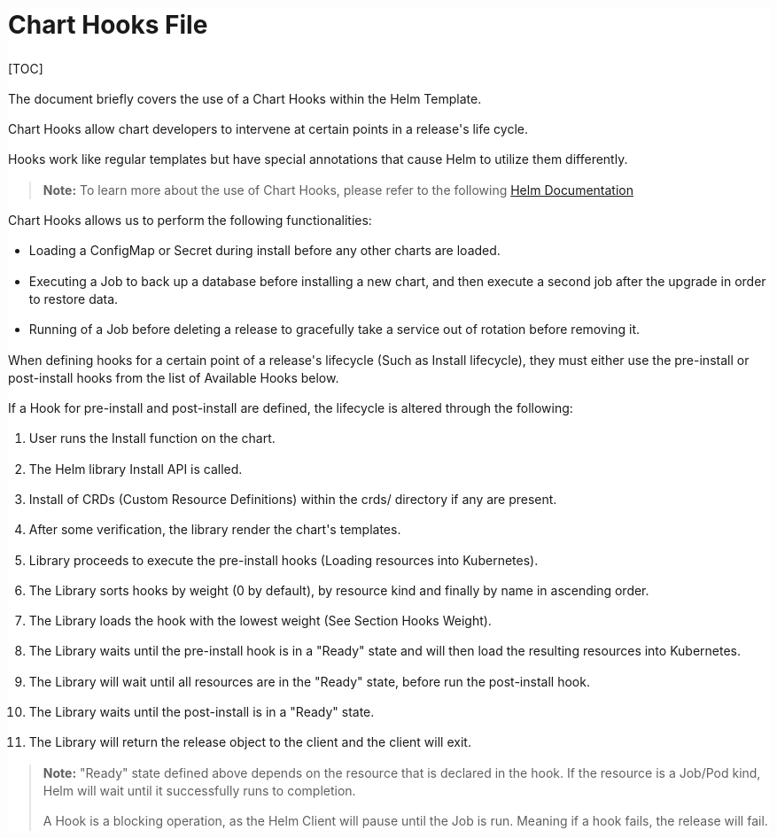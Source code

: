 # Chart Hooks File

[TOC]

The document briefly covers the use of a Chart Hooks within the Helm Template.

Chart Hooks allow chart developers to intervene at certain points in a release's life cycle.

Hooks work like regular templates but have special annotations that cause Helm to utilize them differently.

> **Note:** To learn more about the use of Chart Hooks, please refer to the following [Helm Documentation](https://helm.sh/docs/topics/charts_hooks/)

Chart Hooks allows us to perform the following functionalities:

- Loading a ConfigMap or Secret during install before any other charts are loaded.

- Executing a Job to back up a database before installing a new chart, and then execute a second job after the upgrade in order to restore data.

- Running of a Job before deleting a release to gracefully take a service out of rotation before removing it.

When defining hooks for a certain point of a release's lifecycle (Such as Install lifecycle), they must either use the pre-install or post-install hooks from the list of Available Hooks below.

If a Hook for pre-install and post-install are defined, the lifecycle is altered through the following:

1. User runs the Install function on the chart.

2. The Helm library Install API is called.

3. Install of CRDs (Custom Resource Definitions) within the crds/ directory if any are present.

4. After some verification, the library render the chart's templates.

5. Library proceeds to execute the pre-install hooks (Loading resources into Kubernetes).

6. The Library sorts hooks by weight (0 by default), by resource kind and finally by name in ascending order.

7. The Library loads the hook with the lowest weight (See Section Hooks Weight).

8. The Library waits until the pre-install hook is in a "Ready" state and will then load the resulting resources into Kubernetes.

9. The Library will wait until all resources are in the "Ready" state, before run the post-install hook.

10. The Library waits until the post-install is in a "Ready" state.

11. The Library will return the release object to the client and the client will exit.

> **Note:** "Ready" state defined above depends on the resource that is declared in the hook. If the resource is a Job/Pod kind, Helm will wait until it successfully runs to completion.
>
> A Hook is a blocking operation, as the Helm Client will pause until the Job is run. Meaning if a hook fails, the release will fail.
